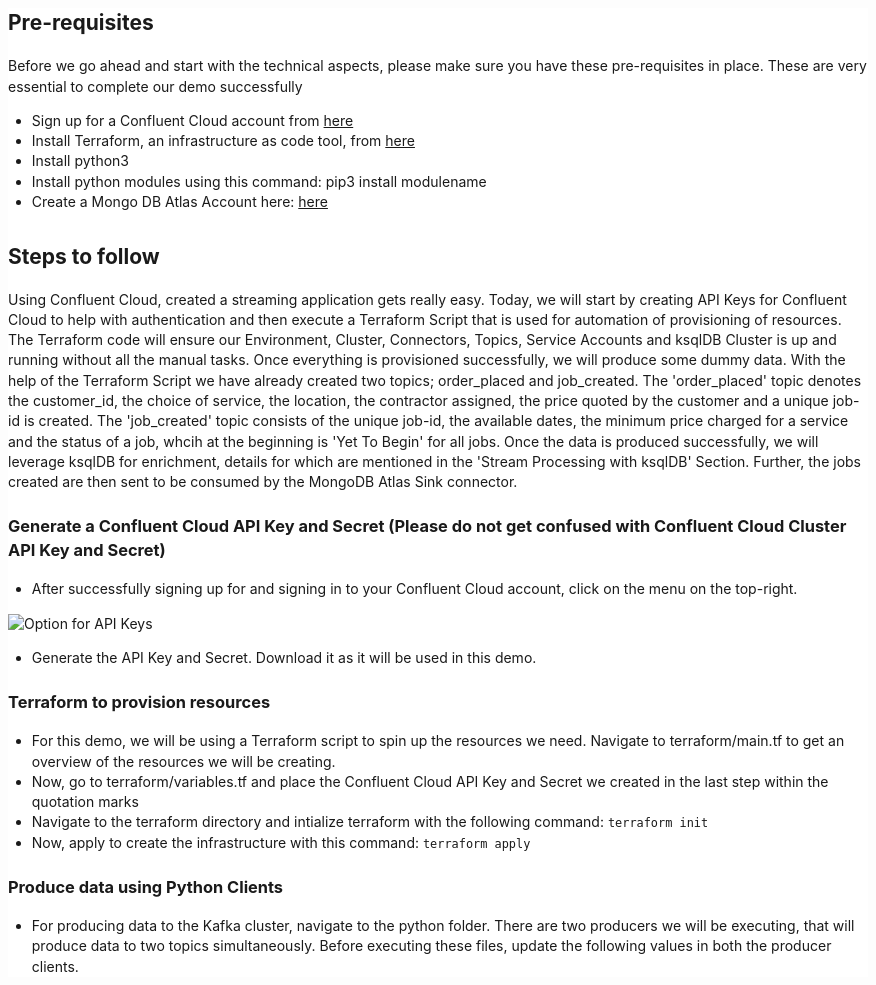 ## Pre-requisites

Before we go ahead and start with the technical aspects, please make sure you have these pre-requisites in place. These are very essential to complete our demo successfully
 - Sign up for a Confluent Cloud account from [here](https://www.confluent.io/confluent-cloud/tryfree/)
 - Install Terraform, an infrastructure as code tool, from [here](https://developer.hashicorp.com/terraform/tutorials/aws-get-started/install-cli)
 - Install python3 
 - Install python modules using this command: pip3 install modulename
 - Create a Mongo DB Atlas Account here: [here](https://www.mongodb.com/cloud/atlas/register)


## Steps to follow

Using Confluent Cloud, created a streaming application gets really easy. Today, we will start by creating API Keys for Confluent Cloud to help with authentication and then execute a Terraform Script that is used for automation of provisioning of resources. The Terraform code will ensure our Environment, Cluster, Connectors, Topics, Service Accounts and ksqlDB Cluster is up and running without all the manual tasks. Once everything is provisioned successfully, we will produce some dummy data. With the help of the Terraform Script we have already created two topics; order_placed and job_created. The 'order_placed' topic denotes the customer_id, the choice of service, the location, the contractor assigned, the price quoted by the customer and a unique job-id is created. The 'job_created' topic consists of the unique job-id, the available dates, the minimum price charged for a service and the status of a job, whcih at the beginning is 'Yet To Begin' for all jobs. Once the data is produced successfully, we will leverage ksqlDB for enrichment, details for which are mentioned in the 'Stream Processing with ksqlDB' Section. Further, the jobs created are then sent to be consumed by the MongoDB Atlas Sink connector.

### Generate a Confluent Cloud API Key and Secret (Please do not get confused with Confluent Cloud Cluster API Key and Secret)
    
- After successfully signing up for and signing in to your Confluent Cloud account, click on the menu on the top-right.

![Option for API Keys](resources/API-keys.jpeg)

- Generate the API Key and Secret. Download it as it will be used in this demo.

### Terraform to provision resources
- For this demo, we will be using a Terraform script to spin up the resources we need. Navigate to terraform/main.tf to get an overview of the resources we will be creating.
- Now, go to terraform/variables.tf and place the Confluent Cloud API Key and Secret we created in the last step within the quotation marks
- Navigate to the terraform directory and intialize terraform with the following command:
    `terraform init`
- Now, apply to create the infrastructure with this command:
    `terraform apply`
  
### Produce data using Python Clients
- For producing data to the Kafka cluster, navigate to the python folder. There are two producers we will be executing, that will produce data to two topics simultaneously. Before executing these files, update the following values in both the producer clients.
    